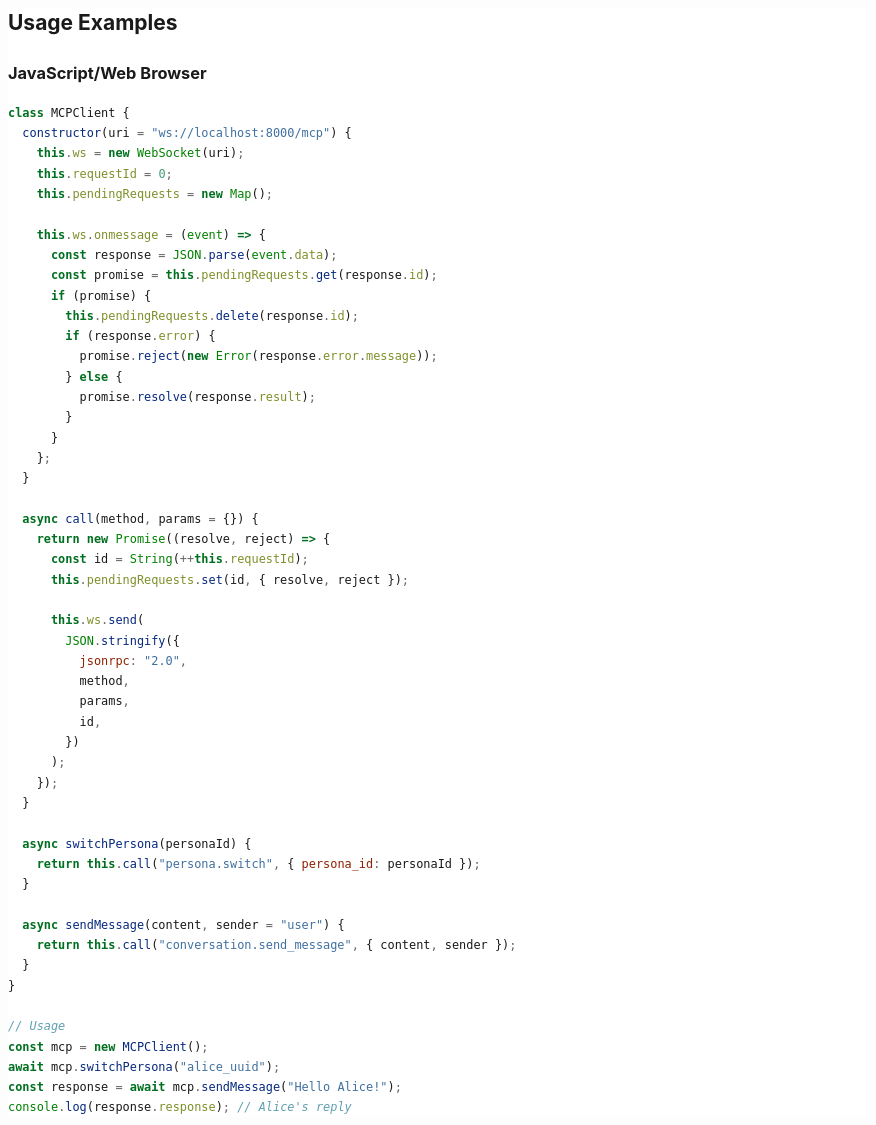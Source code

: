 ## Usage Examples

### JavaScript/Web Browser

```javascript
class MCPClient {
  constructor(uri = "ws://localhost:8000/mcp") {
    this.ws = new WebSocket(uri);
    this.requestId = 0;
    this.pendingRequests = new Map();

    this.ws.onmessage = (event) => {
      const response = JSON.parse(event.data);
      const promise = this.pendingRequests.get(response.id);
      if (promise) {
        this.pendingRequests.delete(response.id);
        if (response.error) {
          promise.reject(new Error(response.error.message));
        } else {
          promise.resolve(response.result);
        }
      }
    };
  }

  async call(method, params = {}) {
    return new Promise((resolve, reject) => {
      const id = String(++this.requestId);
      this.pendingRequests.set(id, { resolve, reject });

      this.ws.send(
        JSON.stringify({
          jsonrpc: "2.0",
          method,
          params,
          id,
        })
      );
    });
  }

  async switchPersona(personaId) {
    return this.call("persona.switch", { persona_id: personaId });
  }

  async sendMessage(content, sender = "user") {
    return this.call("conversation.send_message", { content, sender });
  }
}

// Usage
const mcp = new MCPClient();
await mcp.switchPersona("alice_uuid");
const response = await mcp.sendMessage("Hello Alice!");
console.log(response.response); // Alice's reply
```
